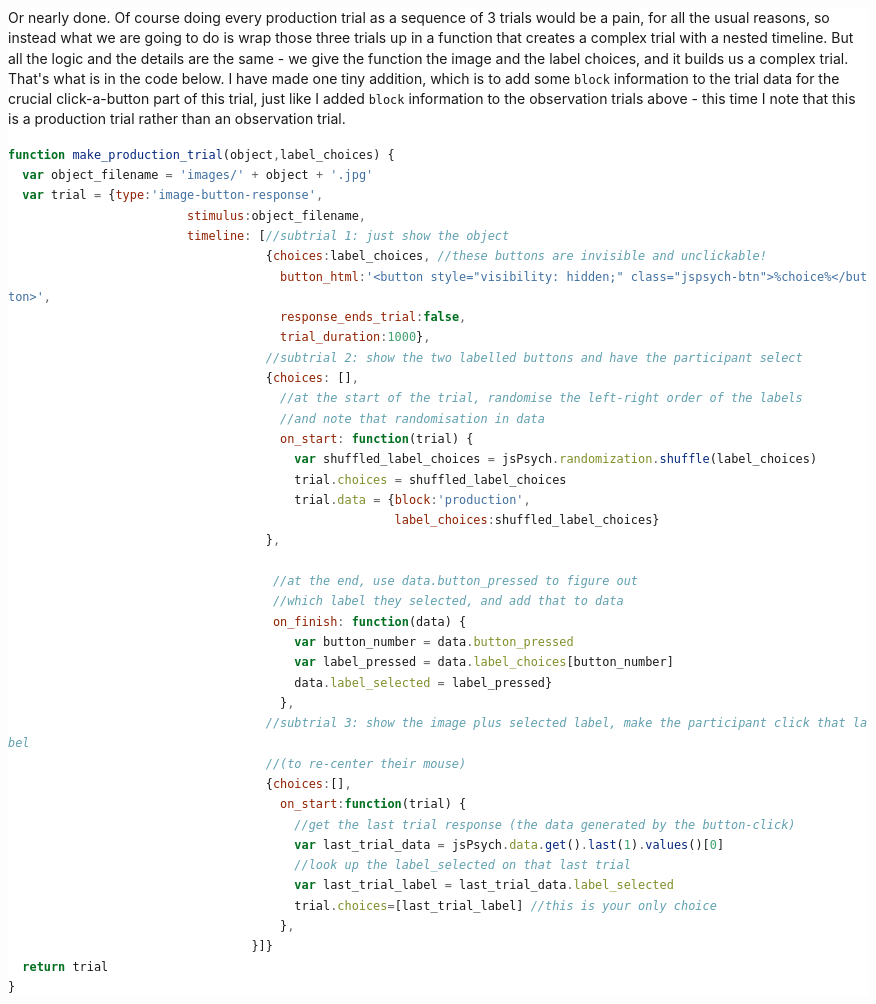 Or nearly done. Of course doing every production trial as a sequence of 3 trials would be a pain, for all the usual reasons, so instead what we are going to do is wrap those three trials up in a function that creates a complex trial with a nested timeline. But all the logic and the details are the same - we give the function the image and the label choices, and it builds us a complex trial. That's what is in the code below. I have made one tiny addition, which is to add some `block` information to the trial data for the crucial click-a-button part of this trial, just like I added `block` information to the observation trials above - this time I note that this is a production trial rather than an observation trial.

```js
function make_production_trial(object,label_choices) {
  var object_filename = 'images/' + object + '.jpg'
  var trial = {type:'image-button-response',
                         stimulus:object_filename,
                         timeline: [//subtrial 1: just show the object
                                    {choices:label_choices, //these buttons are invisible and unclickable!
                                      button_html:'<button style="visibility: hidden;" class="jspsych-btn">%choice%</button>',
                                      response_ends_trial:false,
                                      trial_duration:1000},
                                    //subtrial 2: show the two labelled buttons and have the participant select
                                    {choices: [],
                                      //at the start of the trial, randomise the left-right order of the labels
                                      //and note that randomisation in data
                                      on_start: function(trial) {
                                        var shuffled_label_choices = jsPsych.randomization.shuffle(label_choices)
                                        trial.choices = shuffled_label_choices
                                        trial.data = {block:'production',
                                                      label_choices:shuffled_label_choices}
                                    },

                                     //at the end, use data.button_pressed to figure out
                                     //which label they selected, and add that to data
                                     on_finish: function(data) {
                                        var button_number = data.button_pressed
                                        var label_pressed = data.label_choices[button_number]
                                        data.label_selected = label_pressed}
                                      },
                                    //subtrial 3: show the image plus selected label, make the participant click that label
                                    //(to re-center their mouse)
                                    {choices:[],
                                      on_start:function(trial) {
                                        //get the last trial response (the data generated by the button-click)
                                        var last_trial_data = jsPsych.data.get().last(1).values()[0]
                                        //look up the label_selected on that last trial
                                        var last_trial_label = last_trial_data.label_selected
                                        trial.choices=[last_trial_label] //this is your only choice
                                      },
                                  }]}
  return trial
}
```
